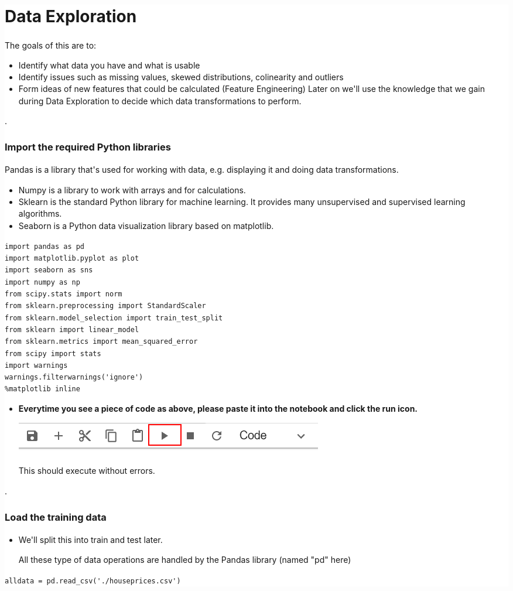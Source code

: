 # Data Exploration

The goals of this are to: 
- Identify what data you have and what is usable
- Identify issues such as missing values, skewed distributions, colinearity and outliers
- Form ideas of new features that could be calculated (Feature Engineering)
Later on we'll use the knowledge that we gain during Data Exploration to decide which data transformations to perform.

.
### Import the required Python libraries
Pandas is a library that's used for working with data, e.g. displaying it and doing data transformations.
- Numpy is a library to work with arrays and for calculations.
- Sklearn is the standard Python library for machine learning. It provides many unsupervised and supervised learning algorithms. 
- Seaborn is a Python data visualization library based on matplotlib.

```
import pandas as pd
import matplotlib.pyplot as plot
import seaborn as sns
import numpy as np
from scipy.stats import norm
from sklearn.preprocessing import StandardScaler
from sklearn.model_selection import train_test_split
from sklearn import linear_model
from sklearn.metrics import mean_squared_error
from scipy import stats
import warnings
warnings.filterwarnings('ignore')
%matplotlib inline
```

- **Everytime you see a piece of code as above, please paste it into the notebook and click the run icon.**

  ![](./images/runscript.png)
  
  This should execute without errors.

.
### Load the training data
  
- We'll split this into train and test later.

  All these type of data operations are handled by the Pandas library (named "pd" here)
  
```
alldata = pd.read_csv('./houseprices.csv')
```
